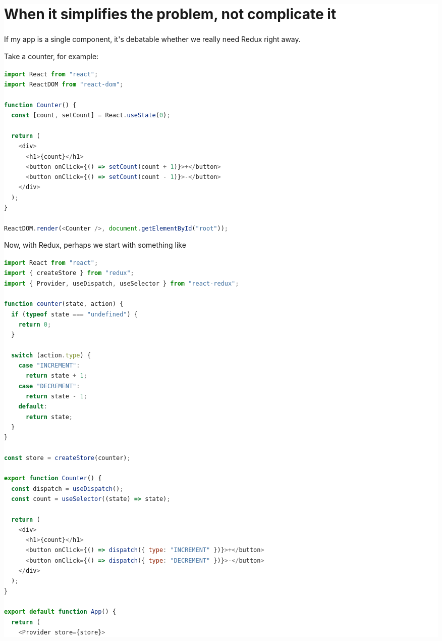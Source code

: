 # When it simplifies the problem, not complicate it

If my app is a single component, it's debatable whether we really need Redux right away.

Take a counter, for example:

```js
import React from "react";
import ReactDOM from "react-dom";

function Counter() {
  const [count, setCount] = React.useState(0);

  return (
    <div>
      <h1>{count}</h1>
      <button onClick={() => setCount(count + 1)}>+</button>
      <button onClick={() => setCount(count - 1)}>-</button>
    </div>
  );
}

ReactDOM.render(<Counter />, document.getElementById("root"));
```

Now, with Redux, perhaps we start with something like

```js
import React from "react";
import { createStore } from "redux";
import { Provider, useDispatch, useSelector } from "react-redux";

function counter(state, action) {
  if (typeof state === "undefined") {
    return 0;
  }

  switch (action.type) {
    case "INCREMENT":
      return state + 1;
    case "DECREMENT":
      return state - 1;
    default:
      return state;
  }
}

const store = createStore(counter);

export function Counter() {
  const dispatch = useDispatch();
  const count = useSelector((state) => state);

  return (
    <div>
      <h1>{count}</h1>
      <button onClick={() => dispatch({ type: "INCREMENT" })}>+</button>
      <button onClick={() => dispatch({ type: "DECREMENT" })}>-</button>
    </div>
  );
}

export default function App() {
  return (
    <Provider store={store}>
```